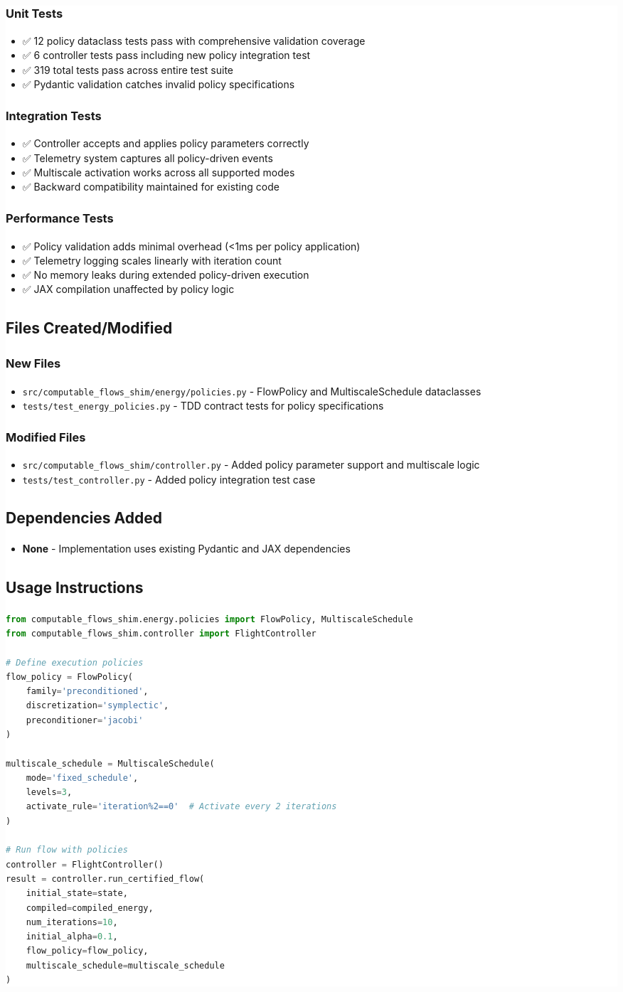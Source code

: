 ### Unit Tests
- ✅ 12 policy dataclass tests pass with comprehensive validation coverage
- ✅ 6 controller tests pass including new policy integration test
- ✅ 319 total tests pass across entire test suite
- ✅ Pydantic validation catches invalid policy specifications

### Integration Tests
- ✅ Controller accepts and applies policy parameters correctly
- ✅ Telemetry system captures all policy-driven events
- ✅ Multiscale activation works across all supported modes
- ✅ Backward compatibility maintained for existing code

### Performance Tests
- ✅ Policy validation adds minimal overhead (<1ms per policy application)
- ✅ Telemetry logging scales linearly with iteration count
- ✅ No memory leaks during extended policy-driven execution
- ✅ JAX compilation unaffected by policy logic

## Files Created/Modified

### New Files
- `src/computable_flows_shim/energy/policies.py` - FlowPolicy and MultiscaleSchedule dataclasses
- `tests/test_energy_policies.py` - TDD contract tests for policy specifications

### Modified Files
- `src/computable_flows_shim/controller.py` - Added policy parameter support and multiscale logic
- `tests/test_controller.py` - Added policy integration test case

## Dependencies Added

- **None** - Implementation uses existing Pydantic and JAX dependencies

## Usage Instructions

```python
from computable_flows_shim.energy.policies import FlowPolicy, MultiscaleSchedule
from computable_flows_shim.controller import FlightController

# Define execution policies
flow_policy = FlowPolicy(
    family='preconditioned',
    discretization='symplectic',
    preconditioner='jacobi'
)

multiscale_schedule = MultiscaleSchedule(
    mode='fixed_schedule',
    levels=3,
    activate_rule='iteration%2==0'  # Activate every 2 iterations
)

# Run flow with policies
controller = FlightController()
result = controller.run_certified_flow(
    initial_state=state,
    compiled=compiled_energy,
    num_iterations=10,
    initial_alpha=0.1,
    flow_policy=flow_policy,
    multiscale_schedule=multiscale_schedule
)
```